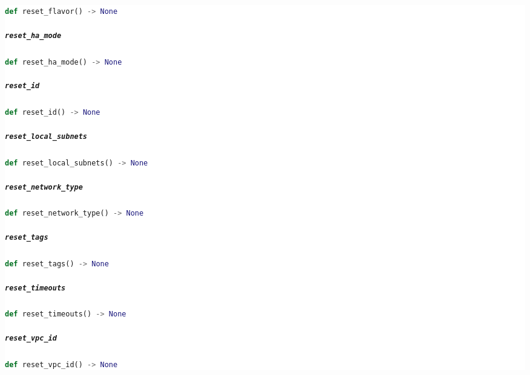 ```python
def reset_flavor() -> None
```

##### `reset_ha_mode` <a name="reset_ha_mode" id="@cdktf/provider-opentelekomcloud.enterpriseVpnGatewayV5.EnterpriseVpnGatewayV5.resetHaMode"></a>

```python
def reset_ha_mode() -> None
```

##### `reset_id` <a name="reset_id" id="@cdktf/provider-opentelekomcloud.enterpriseVpnGatewayV5.EnterpriseVpnGatewayV5.resetId"></a>

```python
def reset_id() -> None
```

##### `reset_local_subnets` <a name="reset_local_subnets" id="@cdktf/provider-opentelekomcloud.enterpriseVpnGatewayV5.EnterpriseVpnGatewayV5.resetLocalSubnets"></a>

```python
def reset_local_subnets() -> None
```

##### `reset_network_type` <a name="reset_network_type" id="@cdktf/provider-opentelekomcloud.enterpriseVpnGatewayV5.EnterpriseVpnGatewayV5.resetNetworkType"></a>

```python
def reset_network_type() -> None
```

##### `reset_tags` <a name="reset_tags" id="@cdktf/provider-opentelekomcloud.enterpriseVpnGatewayV5.EnterpriseVpnGatewayV5.resetTags"></a>

```python
def reset_tags() -> None
```

##### `reset_timeouts` <a name="reset_timeouts" id="@cdktf/provider-opentelekomcloud.enterpriseVpnGatewayV5.EnterpriseVpnGatewayV5.resetTimeouts"></a>

```python
def reset_timeouts() -> None
```

##### `reset_vpc_id` <a name="reset_vpc_id" id="@cdktf/provider-opentelekomcloud.enterpriseVpnGatewayV5.EnterpriseVpnGatewayV5.resetVpcId"></a>

```python
def reset_vpc_id() -> None
```
